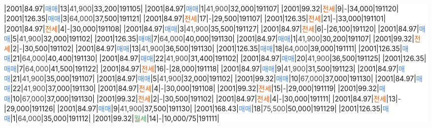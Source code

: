 |2001|84.97|<span style="color:#4285f3">매매</span>|13|<span style="color:#444444">41,900</span>|33,200|191105|
|2001|84.97|<span style="color:#4285f3">매매</span>|1|<span style="color:#444444">41,900</span>|32,000|191107|
|2001|99.32|<span style="color:#ff5a00">전세</span>|9|<span style="color:#444444">-</span>|34,000|191120|
|2001|126.35|<span style="color:#4285f3">매매</span>|3|<span style="color:#444444">64,000</span>|37,500|191121|
|2001|84.97|<span style="color:#ff5a00">전세</span>|17|<span style="color:#444444">-</span>|29,500|191107|
|2001|126.35|<span style="color:#ff5a00">전세</span>|21|<span style="color:#444444">-</span>|33,000|191101|
|2001|84.97|<span style="color:#ff5a00">전세</span>|4|<span style="color:#444444">-</span>|30,000|191108|
|2001|84.97|<span style="color:#4285f3">매매</span>|3|<span style="color:#444444">41,900</span>|35,500|191127|
|2001|84.97|<span style="color:#ff5a00">전세</span>|6|<span style="color:#444444">-</span>|26,100|191120|
|2001|84.97|<span style="color:#4285f3">매매</span>|5|<span style="color:#444444">41,900</span>|32,000|191102|
|2001|126.35|<span style="color:#4285f3">매매</span>|7|<span style="color:#444444">64,000</span>|40,000|191130|
|2001|84.97|<span style="color:#4285f3">매매</span>|1|<span style="color:#444444">41,900</span>|30,200|191107|
|2001|99.32|<span style="color:#ff5a00">전세</span>|2|<span style="color:#444444">-</span>|30,500|191102|
|2001|84.97|<span style="color:#4285f3">매매</span>|13|<span style="color:#444444">41,900</span>|36,500|191130|
|2001|126.35|<span style="color:#4285f3">매매</span>|18|<span style="color:#444444">64,000</span>|39,000|191111|
|2001|126.35|<span style="color:#4285f3">매매</span>|21|<span style="color:#444444">64,000</span>|40,400|191130|
|2001|84.97|<span style="color:#4285f3">매매</span>|22|<span style="color:#444444">41,900</span>|31,400|191102|
|2001|84.97|<span style="color:#4285f3">매매</span>|20|<span style="color:#444444">41,900</span>|36,500|191125|
|2001|126.35|<span style="color:#4285f3">매매</span>|7|<span style="color:#444444">64,000</span>|41,500|191122|
|2001|84.97|<span style="color:#ff5a00">전세</span>|16|<span style="color:#444444">-</span>|28,000|191118|
|2001|84.97|<span style="color:#4285f3">매매</span>|9|<span style="color:#444444">41,900</span>|31,500|191123|
|2001|84.97|<span style="color:#4285f3">매매</span>|21|<span style="color:#444444">41,900</span>|35,000|191107|
|2001|84.97|<span style="color:#4285f3">매매</span>|5|<span style="color:#444444">41,900</span>|32,000|191102|
|2001|99.32|<span style="color:#4285f3">매매</span>|10|<span style="color:#444444">67,000</span>|37,000|191130|
|2001|84.97|<span style="color:#4285f3">매매</span>|22|<span style="color:#444444">41,900</span>|37,000|191130|
|2001|84.97|<span style="color:#ff5a00">전세</span>|4|<span style="color:#444444">-</span>|30,000|191108|
|2001|99.32|<span style="color:#ff5a00">전세</span>|15|<span style="color:#444444">-</span>|29,000|191119|
|2001|99.32|<span style="color:#4285f3">매매</span>|10|<span style="color:#444444">67,000</span>|37,000|191130|
|2001|99.32|<span style="color:#ff5a00">전세</span>|2|<span style="color:#444444">-</span>|30,500|191102|
|2001|84.97|<span style="color:#ff5a00">전세</span>|4|<span style="color:#444444">-</span>|30,000|191111|
|2001|84.97|<span style="color:#ff5a00">전세</span>|13|<span style="color:#444444">-</span>|29,000|191126|
|2001|84.97|<span style="color:#4285f3">매매</span>|9|<span style="color:#444444">41,900</span>|37,500|191130|
|2001|168.43|<span style="color:#4285f3">매매</span>|18|<span style="color:#444444">75,500</span>|50,000|191129|
|2001|126.35|<span style="color:#4285f3">매매</span>|1|<span style="color:#444444">64,000</span>|35,000|191112|
|2001|99.32|<span style="color:#34a853">월세</span>|14|<span style="color:#444444">-</span>|10,000/75|191111|
